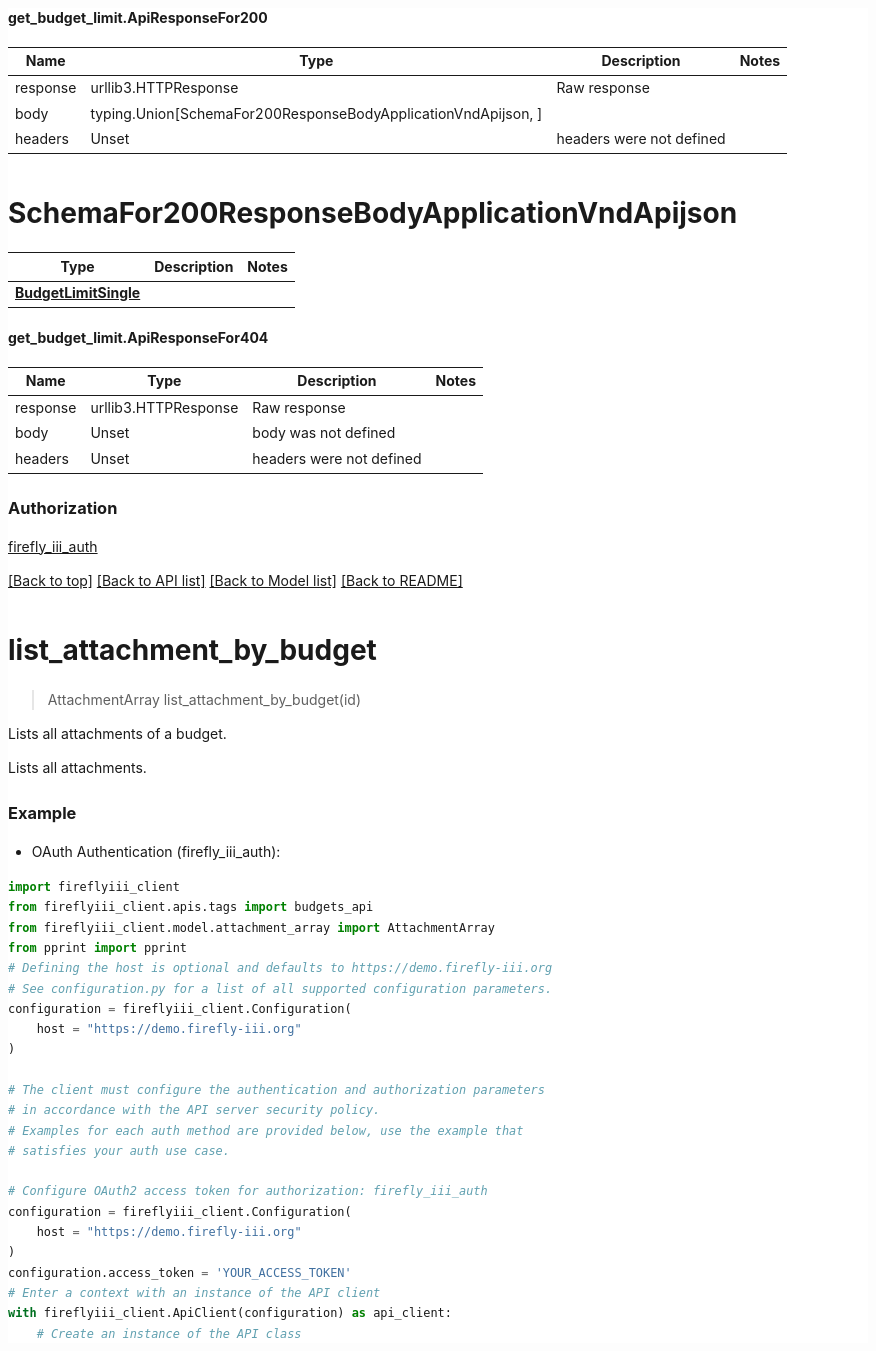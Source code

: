 #### get_budget_limit.ApiResponseFor200
Name | Type | Description  | Notes
------------- | ------------- | ------------- | -------------
response | urllib3.HTTPResponse | Raw response |
body | typing.Union[SchemaFor200ResponseBodyApplicationVndApijson, ] |  |
headers | Unset | headers were not defined |

# SchemaFor200ResponseBodyApplicationVndApijson
Type | Description  | Notes
------------- | ------------- | -------------
[**BudgetLimitSingle**](../../models/BudgetLimitSingle.md) |  | 


#### get_budget_limit.ApiResponseFor404
Name | Type | Description  | Notes
------------- | ------------- | ------------- | -------------
response | urllib3.HTTPResponse | Raw response |
body | Unset | body was not defined |
headers | Unset | headers were not defined |

### Authorization

[firefly_iii_auth](../../../README.md#firefly_iii_auth)

[[Back to top]](#__pageTop) [[Back to API list]](../../../README.md#documentation-for-api-endpoints) [[Back to Model list]](../../../README.md#documentation-for-models) [[Back to README]](../../../README.md)

# **list_attachment_by_budget**
<a name="list_attachment_by_budget"></a>
> AttachmentArray list_attachment_by_budget(id)

Lists all attachments of a budget.

Lists all attachments.

### Example

* OAuth Authentication (firefly_iii_auth):
```python
import fireflyiii_client
from fireflyiii_client.apis.tags import budgets_api
from fireflyiii_client.model.attachment_array import AttachmentArray
from pprint import pprint
# Defining the host is optional and defaults to https://demo.firefly-iii.org
# See configuration.py for a list of all supported configuration parameters.
configuration = fireflyiii_client.Configuration(
    host = "https://demo.firefly-iii.org"
)

# The client must configure the authentication and authorization parameters
# in accordance with the API server security policy.
# Examples for each auth method are provided below, use the example that
# satisfies your auth use case.

# Configure OAuth2 access token for authorization: firefly_iii_auth
configuration = fireflyiii_client.Configuration(
    host = "https://demo.firefly-iii.org"
)
configuration.access_token = 'YOUR_ACCESS_TOKEN'
# Enter a context with an instance of the API client
with fireflyiii_client.ApiClient(configuration) as api_client:
    # Create an instance of the API class
```